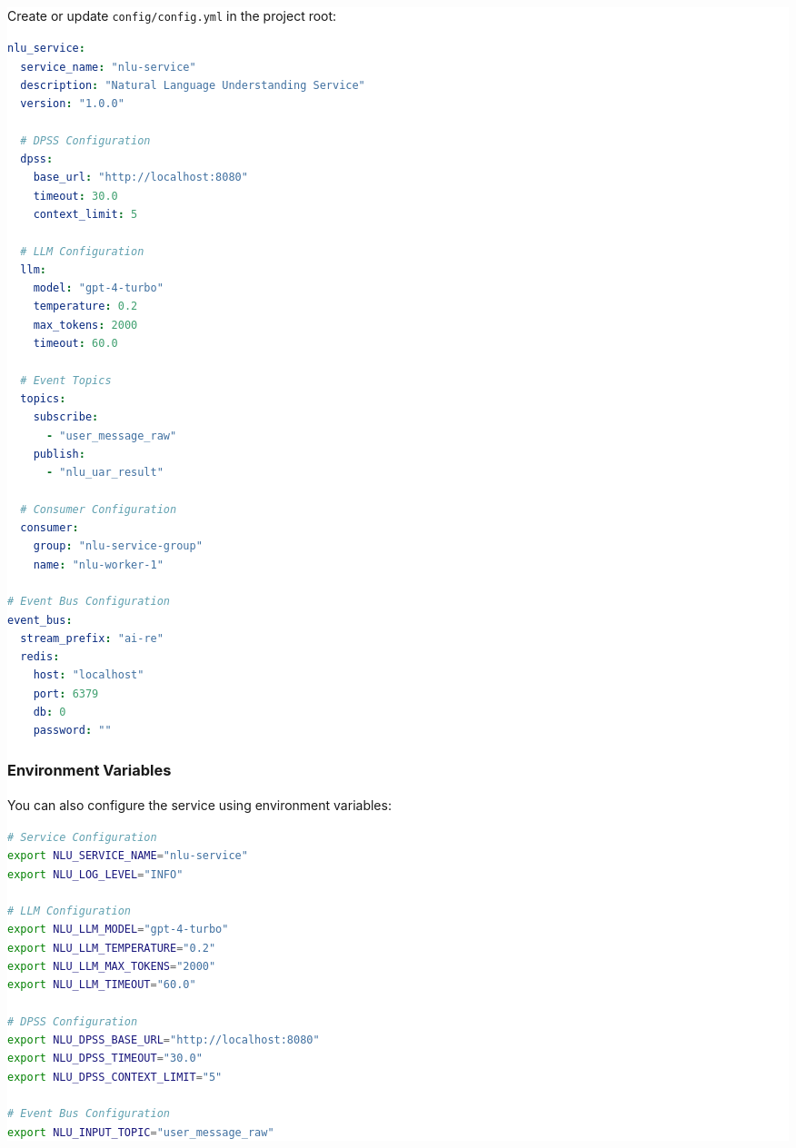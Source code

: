 Create or update `config/config.yml` in the project root:

```yaml
nlu_service:
  service_name: "nlu-service"
  description: "Natural Language Understanding Service"
  version: "1.0.0"
  
  # DPSS Configuration
  dpss:
    base_url: "http://localhost:8080"
    timeout: 30.0
    context_limit: 5
  
  # LLM Configuration
  llm:
    model: "gpt-4-turbo"
    temperature: 0.2
    max_tokens: 2000
    timeout: 60.0
  
  # Event Topics
  topics:
    subscribe:
      - "user_message_raw"
    publish:
      - "nlu_uar_result"
  
  # Consumer Configuration
  consumer:
    group: "nlu-service-group"
    name: "nlu-worker-1"

# Event Bus Configuration
event_bus:
  stream_prefix: "ai-re"
  redis:
    host: "localhost"
    port: 6379
    db: 0
    password: ""
```

### Environment Variables

You can also configure the service using environment variables:

```bash
# Service Configuration
export NLU_SERVICE_NAME="nlu-service"
export NLU_LOG_LEVEL="INFO"

# LLM Configuration
export NLU_LLM_MODEL="gpt-4-turbo"
export NLU_LLM_TEMPERATURE="0.2"
export NLU_LLM_MAX_TOKENS="2000"
export NLU_LLM_TIMEOUT="60.0"

# DPSS Configuration
export NLU_DPSS_BASE_URL="http://localhost:8080"
export NLU_DPSS_TIMEOUT="30.0"
export NLU_DPSS_CONTEXT_LIMIT="5"

# Event Bus Configuration
export NLU_INPUT_TOPIC="user_message_raw"
```